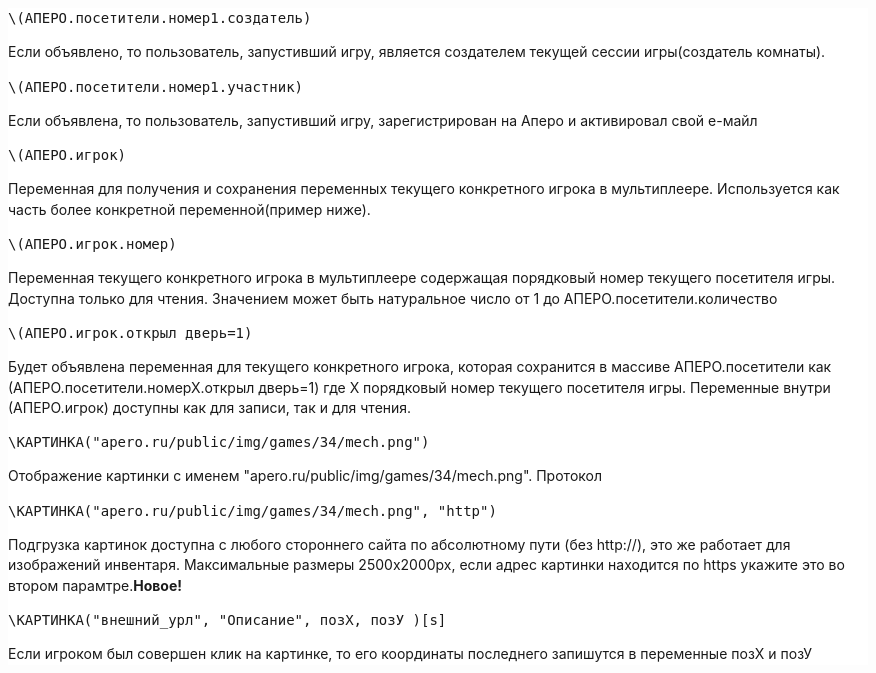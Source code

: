 <pre>
\(АПЕРО.посетители.номер1.создатель)
</pre>

Если объявлено, то пользователь, запустивший игру, является создателем текущей сессии игры(создатель комнаты).

<pre>
\(АПЕРО.посетители.номер1.участник)
</pre>

Если объявлена, то пользователь, запустивший игру, зарегистрирован на Аперо и активировал свой е-майл

<pre>
\(АПЕРО.игрок)
</pre>

Переменная для получения и сохранения переменных текущего конкретного игрока в мультиплеере. Используется как часть более конкретной переменной(пример ниже). 

<pre>
\(АПЕРО.игрок.номер)
</pre>

Переменная текущего конкретного игрока в мультиплеере содержащая порядковый номер текущего посетителя игры. Доступна только для чтения. Значением может быть натуральное число от 1 до АПЕРО.посетители.количество

<pre>
\(АПЕРО.игрок.открыл дверь=1)
</pre>

Будет объявлена переменная для текущего конкретного игрока, которая сохранится в массиве АПЕРО.посетители как \(АПЕРО.посетители.номерХ.открыл дверь=1) где Х порядковый номер текущего посетителя игры. Переменные внутри \(АПЕРО.игрок) доступны как для записи, так и для чтения.

<pre>
\КАРТИНКА("apero.ru/public/img/games/34/mech.png")
</pre>

Отображение картинки с именем "apero.ru/public/img/games/34/mech.png". Протокол

<pre>
\КАРТИНКА("apero.ru/public/img/games/34/mech.png", "http")
</pre>

Подгрузка картинок доступна с любого стороннего сайта по абсолютному пути (без http://), это же работает для изображений инвентаря. Максимальные размеры 2500х2000px, если адрес картинки находится по https укажите это во втором парамтре.**Новое!**

<pre>
\КАРТИНКА("внешний_урл", "Описание", позХ, позУ )[s]
</pre>

Если игроком был совершен клик на картинке, то его координаты последнего запишутся в переменные позХ и позУ
